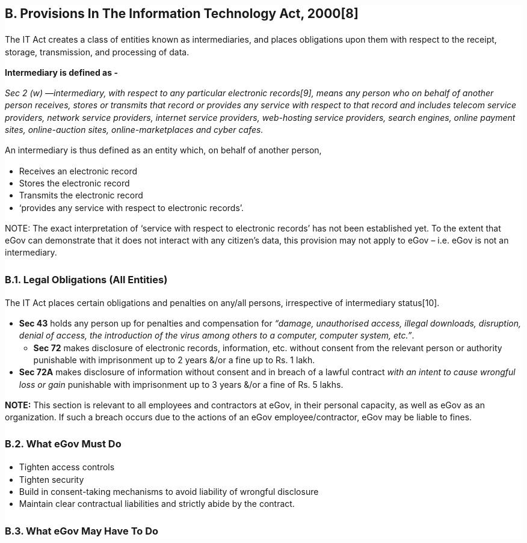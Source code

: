 ## **B. Provisions In The Information Technology Act, 2000\[8]** <a href="#_9i7xvm9hg1qh" id="_9i7xvm9hg1qh"></a>

The IT Act creates a class of entities known as intermediaries, and places obligations upon them with respect to the receipt, storage, transmission, and processing of data.

**Intermediary is defined as -**

_Sec 2 (w) ―intermediary, with respect to any particular electronic records\[9], means any person who on behalf of another person receives, stores or transmits that record or provides any service with respect to that record and includes telecom service providers, network service providers, internet service providers, web-hosting service providers, search engines, online payment sites, online-auction sites, online-marketplaces and cyber cafes._

An intermediary is thus defined as an entity which, on behalf of another person,

* Receives an electronic record
* Stores the electronic record
* Transmits the electronic record
* ‘provides any service with respect to electronic records’.

NOTE: The exact interpretation of ‘service with respect to electronic records’ has not been established yet. To the extent that eGov can demonstrate that it does not interact with any citizen’s data, this provision may not apply to eGov – i.e. eGov is not an intermediary.

### **B.1. Legal Obligations (All Entities)** <a href="#_vn1co6wl71j8" id="_vn1co6wl71j8"></a>

The IT Act places certain obligations and penalties on any/all persons, irrespective of intermediary status\[10].

* **Sec 43** holds any person up for penalties and compensation for _“damage, unauthorised access, illegal downloads, disruption, denial of access, the introduction of the virus among others to a computer, computer system, etc.”_.
  * **Sec 72** makes disclosure of electronic records, information, etc. without consent from the relevant person or authority punishable with imprisonment up to 2 years &/or a fine up to Rs. 1 lakh.
* **Sec 72A** makes disclosure of information without consent and in breach of a lawful contract _with an intent to cause wrongful loss or gain_ punishable with imprisonment up to 3 years &/or a fine of Rs. 5 lakhs.

**NOTE:** This section is relevant to all employees and contractors at eGov, in their personal capacity, as well as eGov as an organization. If such a breach occurs due to the actions of an eGov employee/contractor, eGov may be liable to fines.

### **B.2. What eGov Must Do** <a href="#_pljodmw58w9g" id="_pljodmw58w9g"></a>

* Tighten access controls
* Tighten security
* Build in consent-taking mechanisms to avoid liability of wrongful disclosure
* Maintain clear contractual liabilities and strictly abide by the contract.

### **B.3. What eGov May Have To Do** <a href="#_lwuo0kcmgzd" id="_lwuo0kcmgzd"></a>
